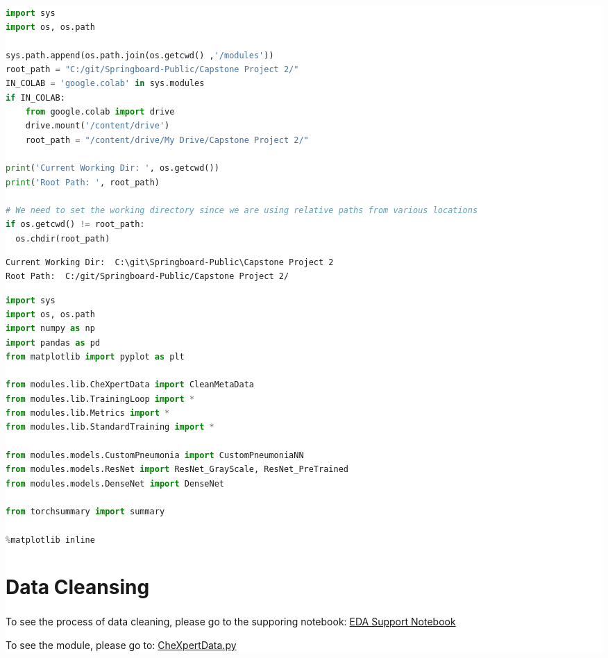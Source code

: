 
```python
import sys
import os, os.path

sys.path.append(os.path.join(os.getcwd() ,'/modules'))
root_path = "C:/git/Springboard-Public/Capstone Project 2/"
IN_COLAB = 'google.colab' in sys.modules
if IN_COLAB:
    from google.colab import drive
    drive.mount('/content/drive')
    root_path = "/content/drive/My Drive/Capstone Project 2/"

print('Current Working Dir: ', os.getcwd())
print('Root Path: ', root_path)

# We need to set the working directory since we are using relative paths from various locations
if os.getcwd() != root_path:
  os.chdir(root_path)
```

    Current Working Dir:  C:\git\Springboard-Public\Capstone Project 2
    Root Path:  C:/git/Springboard-Public/Capstone Project 2/
    


```python
import sys
import os, os.path
import numpy as np
import pandas as pd
from matplotlib import pyplot as plt

from modules.lib.CheXpertData import CleanMetaData
from modules.lib.TrainingLoop import *
from modules.lib.Metrics import *
from modules.lib.StandardTraining import *

from modules.models.CustomPneumonia import CustomPneumoniaNN
from modules.models.ResNet import ResNet_GrayScale, ResNet_PreTrained
from modules.models.DenseNet import DenseNet

from torchsummary import summary

%matplotlib inline
```

# Data Cleansing

To see the process of data cleaning, please go to the supporing notebook: 
<a href="notebooks/Support%20Notebooks%20for%20Modules/EDA.ipynb" >EDA Support Notebook</a>

To see the module, please go to:
<a href="modules/lib/CheXpertData.py" >CheXpertData.py</a>
